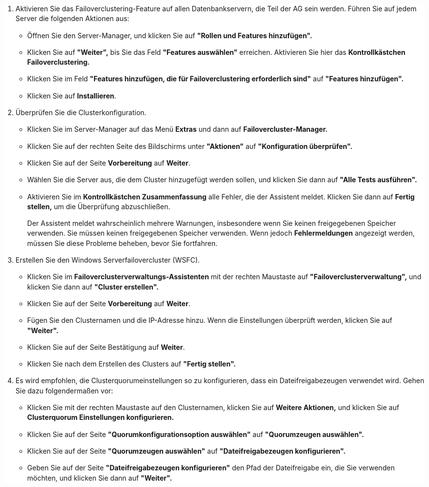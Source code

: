 1. Aktivieren Sie das Failoverclustering-Feature auf allen Datenbankservern, die Teil der AG sein werden. Führen Sie auf jedem Server die folgenden Aktionen aus:
    
   - Öffnen Sie den Server-Manager, und klicken Sie auf **"Rollen und Features hinzufügen".**
    
   - Klicken Sie auf **"Weiter",** bis Sie das Feld **"Features auswählen"** erreichen. Aktivieren Sie hier das **Kontrollkästchen Failoverclustering.**
    
   - Klicken Sie im Feld **"Features hinzufügen, die für Failoverclustering erforderlich sind"** auf **"Features hinzufügen".**
    
   - Klicken Sie auf **Installieren**.
    
2. Überprüfen Sie die Clusterkonfiguration.
    
   - Klicken Sie im Server-Manager auf das Menü **Extras** und dann auf **Failovercluster-Manager.**
    
   - Klicken Sie auf der rechten Seite des Bildschirms unter **"Aktionen"** auf **"Konfiguration überprüfen".**
    
   - Klicken Sie auf der Seite **Vorbereitung** auf **Weiter**.
    
   - Wählen Sie die Server aus, die dem Cluster hinzugefügt werden sollen, und klicken Sie dann auf **"Alle Tests ausführen".**
    
   - Aktivieren Sie im **Kontrollkästchen Zusammenfassung** alle Fehler, die der Assistent meldet. Klicken Sie dann auf **Fertig stellen,** um die Überprüfung abzuschließen.
    
     Der Assistent meldet wahrscheinlich mehrere Warnungen, insbesondere wenn Sie keinen freigegebenen Speicher verwenden. Sie müssen keinen freigegebenen Speicher verwenden. Wenn jedoch **Fehlermeldungen** angezeigt werden, müssen Sie diese Probleme beheben, bevor Sie fortfahren.
    
3. Erstellen Sie den Windows Serverfailovercluster (WSFC).
    
   - Klicken Sie im **Failoverclusterverwaltungs-Assistenten** mit der rechten Maustaste auf **"Failoverclusterverwaltung",** und klicken Sie dann auf **"Cluster erstellen".**
    
   - Klicken Sie auf der Seite **Vorbereitung** auf **Weiter**.
    
   - Fügen Sie den Clusternamen und die IP-Adresse hinzu. Wenn die Einstellungen überprüft werden, klicken Sie auf **"Weiter".**
    
   - Klicken Sie auf der Seite Bestätigung auf **Weiter**.
    
   - Klicken Sie nach dem Erstellen des Clusters auf **"Fertig stellen".**
    
4. Es wird empfohlen, die Clusterquorumeinstellungen so zu konfigurieren, dass ein Dateifreigabezeugen verwendet wird. Gehen Sie dazu folgendermaßen vor:
    
   - Klicken Sie mit der rechten Maustaste auf den Clusternamen, klicken Sie auf **Weitere Aktionen,** und klicken Sie auf **Clusterquorum Einstellungen konfigurieren.**
    
   - Klicken Sie auf der Seite **"Quorumkonfigurationsoption auswählen"** auf **"Quorumzeugen auswählen".**
    
   - Klicken Sie auf der Seite **"Quorumzeugen auswählen"** auf **"Dateifreigabezeugen konfigurieren".**
    
   - Geben Sie auf der Seite **"Dateifreigabezeugen konfigurieren"** den Pfad der Dateifreigabe ein, die Sie verwenden möchten, und klicken Sie dann auf **"Weiter".**
    
